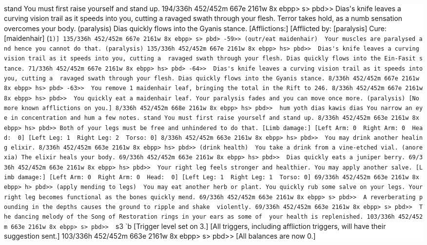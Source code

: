 stand
You must first raise yourself and stand up.
194/336h 452/452m 667e 2161w 8x ebpp> s> pbd>> 
Dias's knife leaves a curving vision trail as it speeds into you, cutting a 
ravaged swath through your flesh.
Terror takes hold, as a numb sensation overcomes your body. (paralysis)
Dias quickly flows into the Gyanis stance.
[Afflictions:]
[Afflicted by: [paralysis]  Cure: [maidenhair] (`1)]
135/336h 452/452m 667e 2161w 8x ebpp> s> pbd> -59>> (outr/eat maidenhair) 
Your muscles are paralysed and hence you cannot do that. (paralysis)
135/336h 452/452m 667e 2161w 8x ebpp> hs> pbd>> 
Dias's knife leaves a curving vision trail as it speeds into you, cutting a 
ravaged swath through your flesh.
Dias quickly flows into the Ein-Fasit stance.
71/336h 452/452m 667e 2161w 8x ebpp> hs> pbd> -64>> 
Dias's knife leaves a curving vision trail as it speeds into you, cutting a 
ravaged swath through your flesh.
Dias quickly flows into the Gyanis stance.
8/336h 452/452m 667e 2161w 8x ebpp> hs> pbd> -63>> 
You remove 1 maidenhair leaf, bringing the total in the Rift to 246.
8/336h 452/452m 667e 2161w 8x ebpp> hs> pbd>> 
You quickly eat a maidenhair leaf.
Your paralysis fades and you can move once more. (paralysis)
[No more known afflictions on you.]
8/336h 452/452m 668e 2161w 8x ebpp> hs> pbd>> 
hum yoth dias kawis dias
You narrow an eye in concentration and hum a few notes.
stand
You must first raise yourself and stand up.
8/336h 452/452m 663e 2161w 8x ebpp> hs> pbd>> Both of your legs must be free and unhindered to do that.
[Limb damage:]
[Left Arm: 0  Right Arm: 0  Head:  0]
[Left Leg: 1  Right Leg: 2  Torso: 0]
8/336h 452/452m 663e 2161w 8x ebpp> hs> pbd>> 
You may drink another healing elixir.
8/336h 452/452m 663e 2161w 8x ebpp> hs> pbd>> (drink health) 
You take a drink from a vine-etched vial. (anorexia)
The elixir heals your body.
69/336h 452/452m 663e 2161w 8x ebpp> hs> pbd>> 
Dias quickly eats a juniper berry.
69/336h 452/452m 663e 2161w 8x ebpp> hs> pbd>> 
Your right leg feels stronger and healthier.
You may apply another salve.
[Limb damage:]
[Left Arm: 0  Right Arm: 0  Head:  0]
[Left Leg: 1  Right Leg: 1  Torso: 0]
69/336h 452/452m 663e 2161w 8x ebpp> h> pbd>> (apply mending to legs) 
You may eat another herb or plant.
You quickly rub some salve on your legs.
Your right leg becomes functional as the bones quickly mend.
69/336h 452/452m 663e 2161w 8x ebpp> s> pbd>> 
A reverberating pounding in the depths causes the ground to ripple and shake 
violently.
69/336h 452/452m 663e 2161w 8x ebpp> s> pbd>> 
The dancing melody of the Song of Restoration rings in your ears as some of 
your health is replenished.
103/336h 452/452m 663e 2161w 8x ebpp> s> pbd>> 
`s3
`b
[Trigger level set on 3.]
[All triggers, including affliction triggers, will have their suggestion sent.]
103/336h 452/452m 663e 2161w 8x ebpp> s> pbd>> [All balances are now 0.]